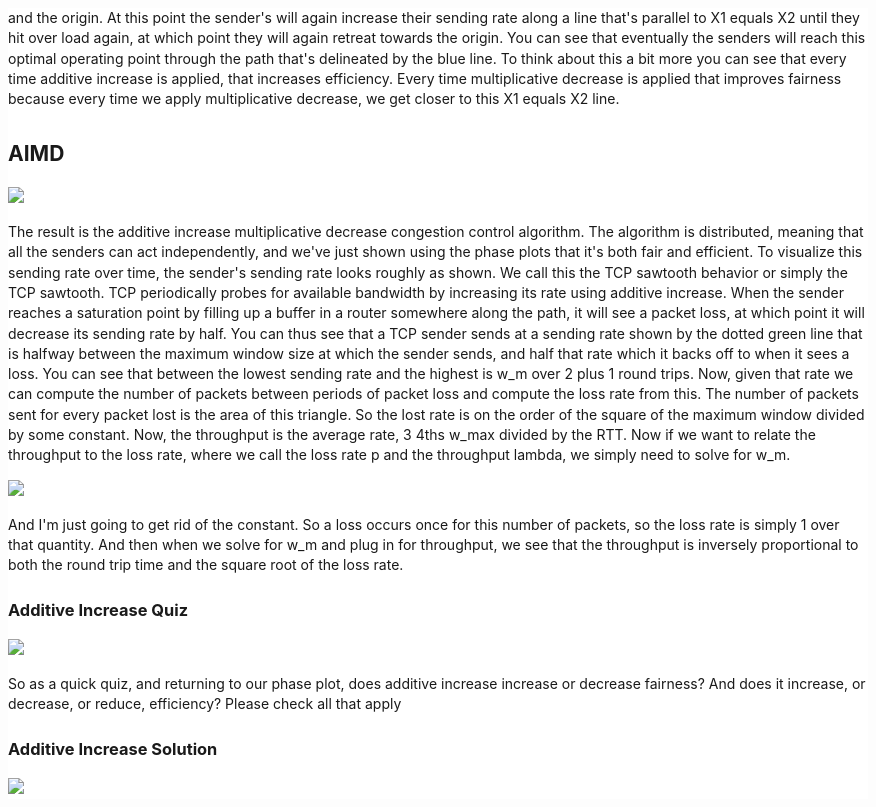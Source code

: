 and the origin. At this point the sender's will again increase their sending rate along a line that's
parallel to X1 equals X2 until they hit over load again, at which point they will again retreat
towards the origin. You can see that eventually the senders will reach this optimal operating
point through the path that's delineated by the blue line. To think about this a bit more you can
see that every time additive increase is applied, that increases efficiency. Every time
multiplicative decrease is applied that improves fairness because every time we apply
multiplicative decrease, we get closer to this X1 equals X2 line.


## AIMD

![](/6250/images/fig8.15.png)

The result is the additive increase multiplicative decrease congestion control algorithm. The
algorithm is distributed, meaning that all the senders can act independently, and we've just
shown using the phase plots that it's both fair and efficient. To visualize this sending rate over
time, the sender's sending rate looks roughly as shown. We call this the TCP sawtooth behavior
or simply the TCP sawtooth. TCP periodically probes for available bandwidth by increasing its
rate using additive increase. When the sender reaches a saturation point by filling up a buffer in a
router somewhere along the path, it will see a packet loss, at which point it will decrease its
sending rate by half. You can thus see that a TCP sender sends at a sending rate shown by the
dotted green line that is halfway between the maximum window size at which the sender sends,
and half that rate which it backs off to when it sees a loss. You can see that between the lowest
sending rate and the highest is w_m over 2 plus 1 round trips. Now, given that rate we can
compute the number of packets between periods of packet loss and compute the loss rate from
this. The number of packets sent for every packet lost is the area of this triangle. So the lost rate
is on the order of the square of the maximum window divided by some constant. Now, the
throughput is the average rate, 3 4ths w_max divided by the RTT. Now if we want to relate the
throughput to the loss rate, where we call the loss rate p and the throughput lambda, we simply
need to solve for w_m.

![](/6250/images/fig8.16.png)

And I'm just going to get rid of the constant. So a loss occurs once for this number of packets, so
the loss rate is simply 1 over that quantity. And then when we solve for w_m and plug in for
throughput, we see that the throughput is inversely proportional to both the round trip time and
the square root of the loss rate.

### Additive Increase Quiz

![](/6250/images/fig8.17.png)

So as a quick quiz, and returning to our phase plot, does additive increase increase or decrease
fairness? And does it increase, or decrease, or reduce, efficiency? Please check all that apply

### Additive Increase Solution

![](/6250/images/fig8.18.png)

